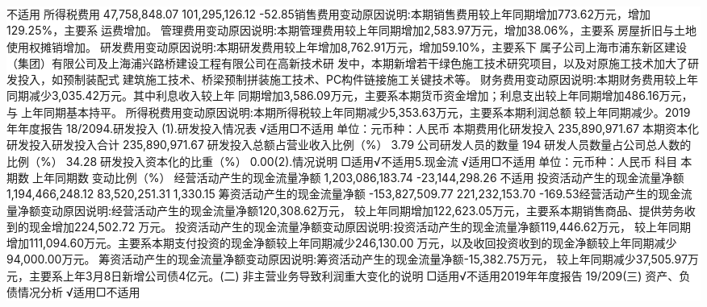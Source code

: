 不适用
所得税费用
47,758,848.07
101,295,126.12
-52.85销售费用变动原因说明:本期销售费用较上年同期增加773.62万元，增加129.25%，主要系
运费增加。
管理费用变动原因说明:本期管理费用较上年同期增加2,583.97万元，增加38.06%，主要系
房屋折旧与土地使用权摊销增加。
研发费用变动原因说明:本期研发费用较上年增加8,762.91万元，增加59.10%，主要系下
属子公司上海市浦东新区建设（集团）有限公司及上海浦兴路桥建设工程有限公司在高新技术研
发中，本期新增若干绿色施工技术研究项目，以及对原施工技术加大了研发投入，如预制装配式
建筑施工技术、桥梁预制拼装施工技术、PC构件链接施工关键技术等。
财务费用变动原因说明:本期财务费用较上年同期减少3,035.42万元。其中利息收入较上年
同期增加3,586.09万元，主要系本期货币资金增加；利息支出较上年同期增加486.16万元，与
上年同期基本持平。
所得税费用变动原因说明:本期所得税较上年同期减少5,353.63万元，主要系本期利润总额
较上年同期减少。2019年年度报告
18/2094.研发投入
(1).研发投入情况表
√适用□不适用
单位：元币种：人民币
本期费用化研发投入
235,890,971.67
本期资本化研发投入研发投入合计
235,890,971.67
研发投入总额占营业收入比例（%）
3.79
公司研发人员的数量
194
研发人员数量占公司总人数的比例（%）
34.28
研发投入资本化的比重（%）
0.00(2).情况说明
□适用√不适用5.现金流
√适用□不适用
单位：元币种：人民币
科目
本期数
上年同期数
变动比例（%）
经营活动产生的现金流量净额
1,203,086,183.74
-23,144,298.26
不适用
投资活动产生的现金流量净额
1,194,466,248.12
83,520,251.31
1,330.15
筹资活动产生的现金流量净额
-153,827,509.77
221,232,153.70
-169.53经营活动产生的现金流量净额变动原因说明:经营活动产生的现金流量净额120,308.62万元，
较上年同期增加122,623.05万元，主要系本期销售商品、提供劳务收到的现金增加224,502.72
万元。
投资活动产生的现金流量净额变动原因说明:投资活动产生的现金流量净额119,446.62万元，
较上年同期增加111,094.60万元。主要系本期支付投资的现金净额较上年同期减少246,130.00
万元，以及收回投资收到的现金净额较上年同期减少94,000.00万元。
筹资活动产生的现金流量净额变动原因说明:筹资活动产生的现金流量净额-15,382.75万元，
较上年同期减少37,505.97万元，主要系上年3月8日新增公司债4亿元。(二)
非主营业务导致利润重大变化的说明
□适用√不适用2019年年度报告
19/209(三)
资产、负债情况分析
√适用□不适用